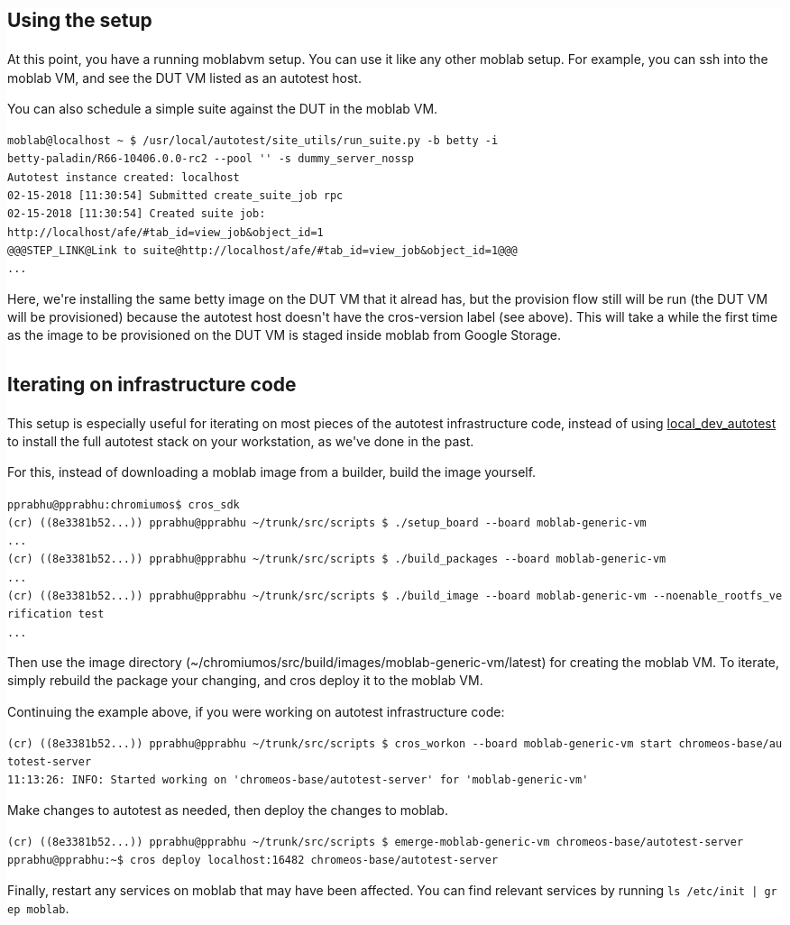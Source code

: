 ## Using the setup

At this point, you have a running moblabvm setup. You can use it like any other
moblab setup. For example, you can ssh into the moblab VM, and see the DUT VM
listed as an autotest host.

You can also schedule a simple suite against the DUT in the moblab VM.
```
moblab@localhost ~ $ /usr/local/autotest/site_utils/run_suite.py -b betty -i
betty-paladin/R66-10406.0.0-rc2 --pool '' -s dummy_server_nossp
Autotest instance created: localhost
02-15-2018 [11:30:54] Submitted create_suite_job rpc
02-15-2018 [11:30:54] Created suite job:
http://localhost/afe/#tab_id=view_job&object_id=1
@@@STEP_LINK@Link to suite@http://localhost/afe/#tab_id=view_job&object_id=1@@@
...
```
Here, we're installing the same betty image on the DUT VM that it alread has,
but the provision flow still will be run (the DUT VM will be provisioned)
because the autotest host doesn't have the cros-version label (see above).
This will take a while the first time as the image to be provisioned on the DUT
VM is staged inside moblab from Google Storage.

## Iterating on infrastructure code

This setup is especially useful for iterating on most pieces of the autotest
infrastructure code, instead of using
[local_dev_autotest](https://chromium.googlesource.com/chromiumos/third_party/autotest/+/master/site_utils/setup_dev_autotest.sh)
to install the full autotest stack on your workstation, as we've done in the
past.

For this, instead of downloading a moblab image from a builder, build the image
yourself.
```
pprabhu@pprabhu:chromiumos$ cros_sdk
(cr) ((8e3381b52...)) pprabhu@pprabhu ~/trunk/src/scripts $ ./setup_board --board moblab-generic-vm
...
(cr) ((8e3381b52...)) pprabhu@pprabhu ~/trunk/src/scripts $ ./build_packages --board moblab-generic-vm
...
(cr) ((8e3381b52...)) pprabhu@pprabhu ~/trunk/src/scripts $ ./build_image --board moblab-generic-vm --noenable_rootfs_verification test
...
```

Then use the image directory
(~/chromiumos/src/build/images/moblab-generic-vm/latest) for creating the moblab
VM. To iterate, simply rebuild the package your changing, and cros deploy it to
the moblab VM.

Continuing the example above, if you were working on autotest infrastructure
code:
```
(cr) ((8e3381b52...)) pprabhu@pprabhu ~/trunk/src/scripts $ cros_workon --board moblab-generic-vm start chromeos-base/autotest-server
11:13:26: INFO: Started working on 'chromeos-base/autotest-server' for 'moblab-generic-vm'
```
Make changes to autotest as needed, then deploy the changes to moblab.
```
(cr) ((8e3381b52...)) pprabhu@pprabhu ~/trunk/src/scripts $ emerge-moblab-generic-vm chromeos-base/autotest-server
pprabhu@pprabhu:~$ cros deploy localhost:16482 chromeos-base/autotest-server
```
Finally, restart any services on moblab that may have been affected. You can
find relevant services by running `ls /etc/init | grep moblab`.

[moblab-generic-vm-paladin builder]: https://cros-goldeneye.corp.google.com/chromeos/legoland/builderHistory?buildConfig=moblab-generic-vm-paladin&buildBranch=master
[betty paladin builder]: https://cros-goldeneye.corp.google.com/chromeos/legoland/builderHistory?buildConfig=betty-paladin&buildBranch=master
[moblab_RunSuite]: https://chromium.googlesource.com/chromiumos/third_party/autotest/+/master/server/site_tests/moblab_RunSuite/
